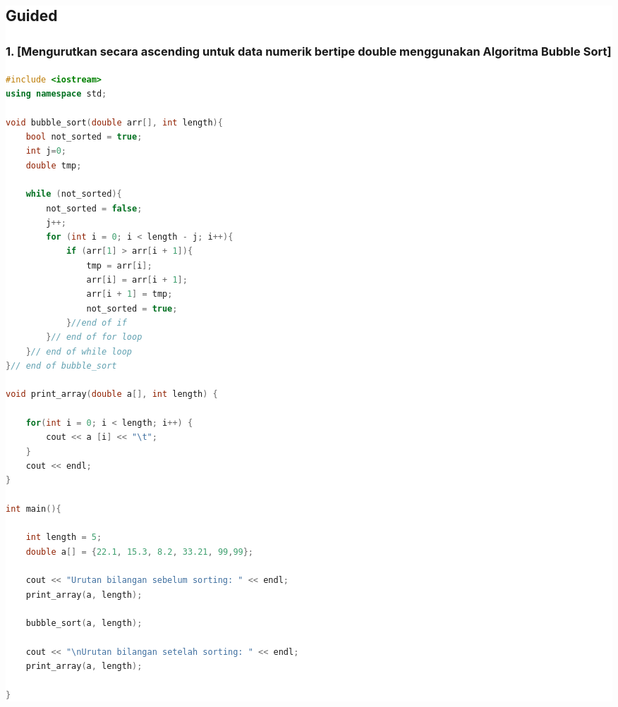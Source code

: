 ## Guided 

### 1. [Mengurutkan secara ascending untuk data numerik bertipe double menggunakan Algoritma Bubble Sort]

```C++
#include <iostream>
using namespace std;

void bubble_sort(double arr[], int length){
    bool not_sorted = true;
    int j=0; 
    double tmp;

    while (not_sorted){
        not_sorted = false;
        j++;
        for (int i = 0; i < length - j; i++){
            if (arr[1] > arr[i + 1]){
                tmp = arr[i];
                arr[i] = arr[i + 1];
                arr[i + 1] = tmp;
                not_sorted = true;
            }//end of if
        }// end of for loop
    }// end of while loop
}// end of bubble_sort

void print_array(double a[], int length) {

    for(int i = 0; i < length; i++) {
        cout << a [i] << "\t";
    }
    cout << endl;
}

int main(){

    int length = 5;
    double a[] = {22.1, 15.3, 8.2, 33.21, 99,99};

    cout << "Urutan bilangan sebelum sorting: " << endl;
    print_array(a, length);

    bubble_sort(a, length);

    cout << "\nUrutan bilangan setelah sorting: " << endl;
    print_array(a, length);

}
```
